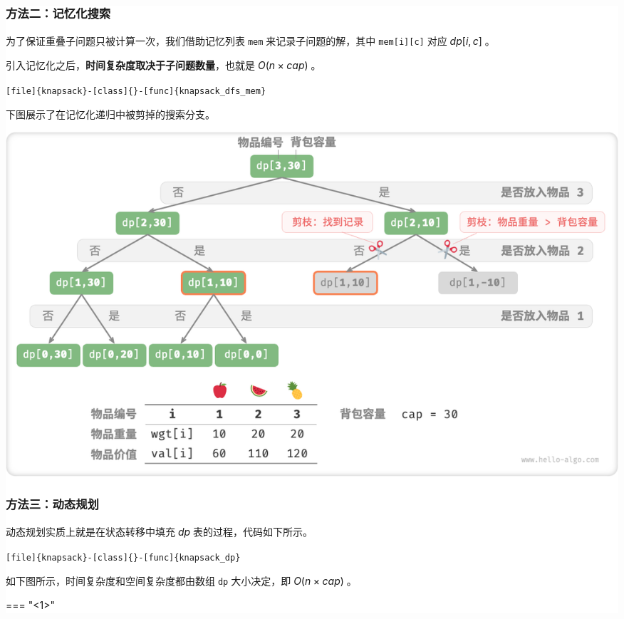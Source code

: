 ### 方法二：记忆化搜索

为了保证重叠子问题只被计算一次，我们借助记忆列表 `mem` 来记录子问题的解，其中 `mem[i][c]` 对应 $dp[i, c]$ 。

引入记忆化之后，**时间复杂度取决于子问题数量**，也就是 $O(n \times cap)$ 。

```src
[file]{knapsack}-[class]{}-[func]{knapsack_dfs_mem}
```

下图展示了在记忆化递归中被剪掉的搜索分支。

![0-1 背包的记忆化搜索递归树](knapsack_problem.assets/knapsack_dfs_mem.png)

### 方法三：动态规划

动态规划实质上就是在状态转移中填充 $dp$ 表的过程，代码如下所示。

```src
[file]{knapsack}-[class]{}-[func]{knapsack_dp}
```

如下图所示，时间复杂度和空间复杂度都由数组 `dp` 大小决定，即 $O(n \times cap)$ 。

=== "<1>"